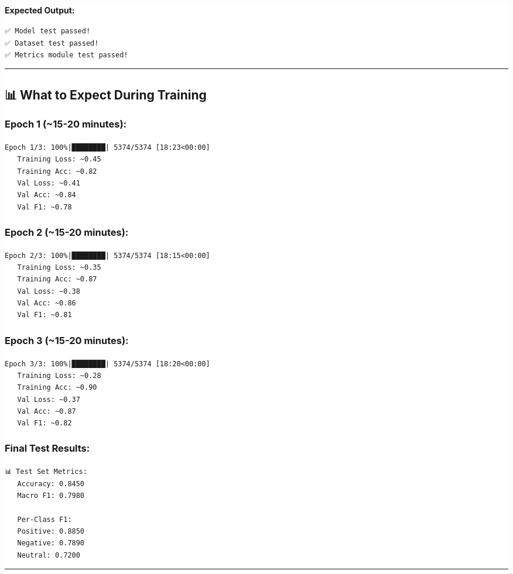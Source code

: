 **Expected Output:**
```
✅ Model test passed!
✅ Dataset test passed!
✅ Metrics module test passed!
```

---

## 📊 What to Expect During Training

### **Epoch 1 (~15-20 minutes):**
```
Epoch 1/3: 100%|████████| 5374/5374 [18:23<00:00]
   Training Loss: ~0.45
   Training Acc: ~0.82
   Val Loss: ~0.41
   Val Acc: ~0.84
   Val F1: ~0.78
```

### **Epoch 2 (~15-20 minutes):**
```
Epoch 2/3: 100%|████████| 5374/5374 [18:15<00:00]
   Training Loss: ~0.35
   Training Acc: ~0.87
   Val Loss: ~0.38
   Val Acc: ~0.86
   Val F1: ~0.81
```

### **Epoch 3 (~15-20 minutes):**
```
Epoch 3/3: 100%|████████| 5374/5374 [18:20<00:00]
   Training Loss: ~0.28
   Training Acc: ~0.90
   Val Loss: ~0.37
   Val Acc: ~0.87
   Val F1: ~0.82
```

### **Final Test Results:**
```
📊 Test Set Metrics:
   Accuracy: 0.8450
   Macro F1: 0.7980
   
   Per-Class F1:
   Positive: 0.8850
   Negative: 0.7890
   Neutral: 0.7200
```

---